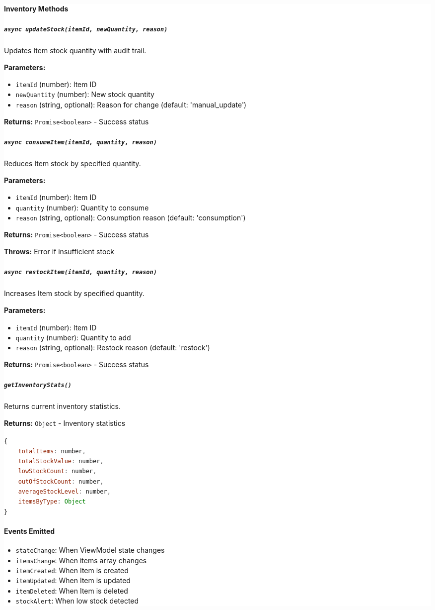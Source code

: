 #### Inventory Methods

##### `async updateStock(itemId, newQuantity, reason)`

Updates Item stock quantity with audit trail.

**Parameters:**
- `itemId` (number): Item ID
- `newQuantity` (number): New stock quantity
- `reason` (string, optional): Reason for change (default: 'manual_update')

**Returns:** `Promise<boolean>` - Success status

##### `async consumeItem(itemId, quantity, reason)`

Reduces Item stock by specified quantity.

**Parameters:**
- `itemId` (number): Item ID
- `quantity` (number): Quantity to consume
- `reason` (string, optional): Consumption reason (default: 'consumption')

**Returns:** `Promise<boolean>` - Success status

**Throws:** Error if insufficient stock

##### `async restockItem(itemId, quantity, reason)`

Increases Item stock by specified quantity.

**Parameters:**
- `itemId` (number): Item ID
- `quantity` (number): Quantity to add
- `reason` (string, optional): Restock reason (default: 'restock')

**Returns:** `Promise<boolean>` - Success status

##### `getInventoryStats()`

Returns current inventory statistics.

**Returns:** `Object` - Inventory statistics

```javascript
{
    totalItems: number,
    totalStockValue: number,
    lowStockCount: number,
    outOfStockCount: number,
    averageStockLevel: number,
    itemsByType: Object
}
```

#### Events Emitted

- `stateChange`: When ViewModel state changes
- `itemsChange`: When items array changes
- `itemCreated`: When Item is created
- `itemUpdated`: When Item is updated
- `itemDeleted`: When Item is deleted
- `stockAlert`: When low stock detected
